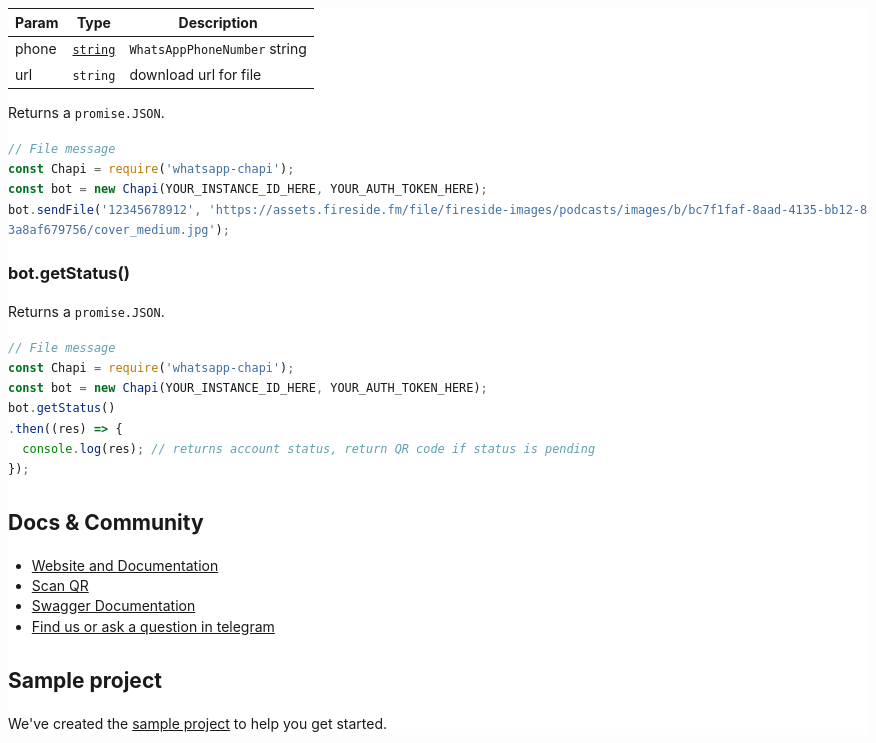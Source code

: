| Param | Type | Description |
| --- | --- | --- |
| phone | [`string`](#WhatsAppPhoneNumber) | `WhatsAppPhoneNumber` string |
| url | `string` | download url for file |

Returns a `promise.JSON`.

```js
// File message
const Chapi = require('whatsapp-chapi');
const bot = new Chapi(YOUR_INSTANCE_ID_HERE, YOUR_AUTH_TOKEN_HERE);
bot.sendFile('12345678912', 'https://assets.fireside.fm/file/fireside-images/podcasts/images/b/bc7f1faf-8aad-4135-bb12-83a8af679756/cover_medium.jpg');
```

### bot.getStatus()

Returns a `promise.JSON`.


```js
// File message
const Chapi = require('whatsapp-chapi');
const bot = new Chapi(YOUR_INSTANCE_ID_HERE, YOUR_AUTH_TOKEN_HERE);
bot.getStatus()
.then((res) => {
  console.log(res); // returns account status, return QR code if status is pending
});
```

## Docs & Community

  * [Website and Documentation](http://chapi.me/)
  * [Scan QR](http://chapi.me/qr)
  * [Swagger Documentation](http://chapi.me:3333/api-docs/#/)
  * [Find us or ask a question in telegram](http://t.me/whatsapp_chapi)

## Sample project
We've created the [sample project](https://github.com/dwintechnology/sample-whatsApp-bot) to help you get started.

